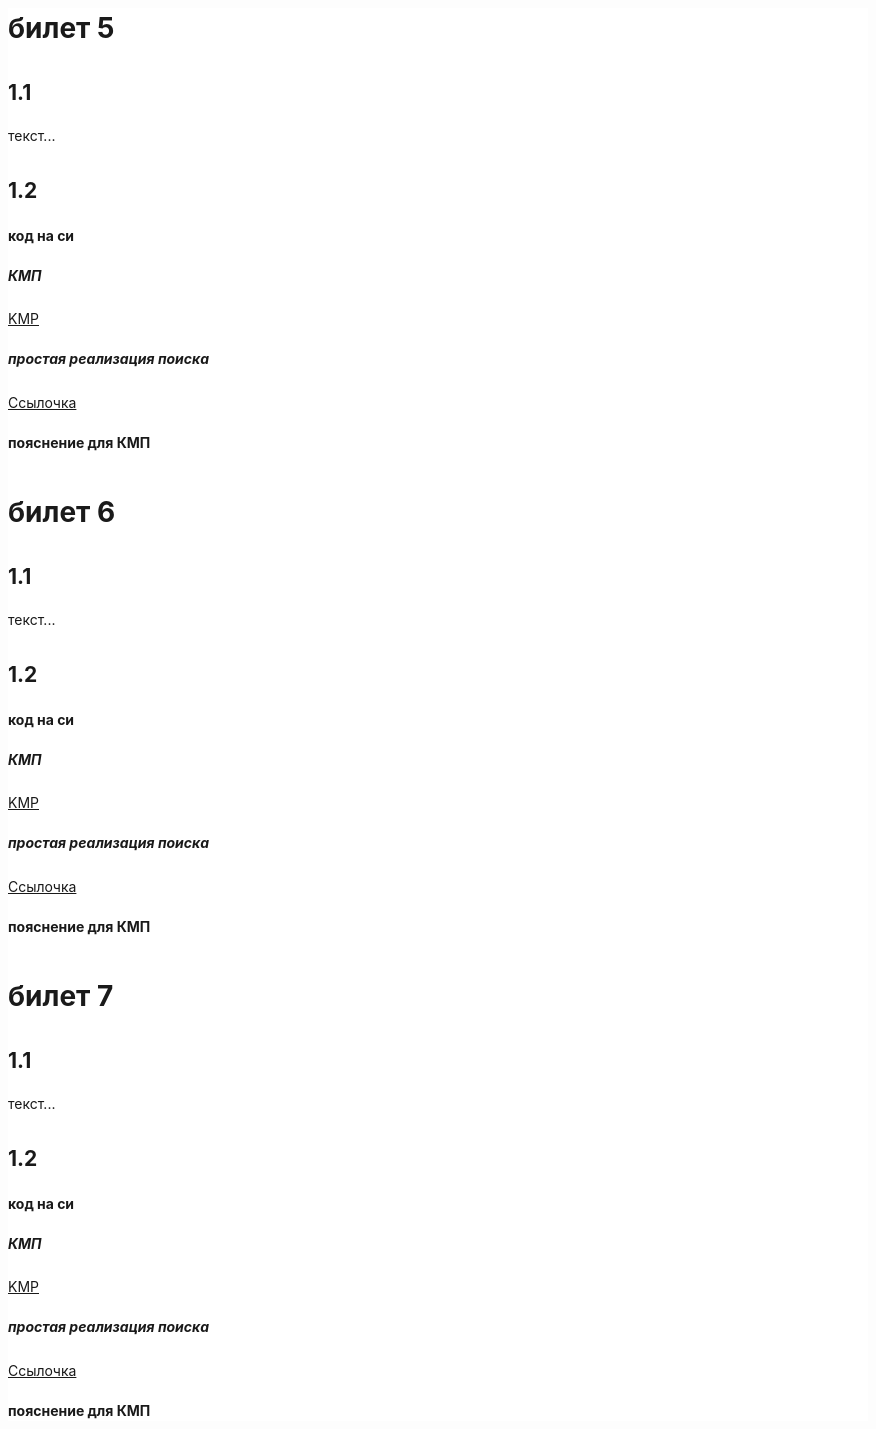 
# __билет 5__ ##################################################################################
## 1.1
текст...
## 1.2 
#### код на си
##### КМП
[KMP](https://github.com/Suraba03/Algorithms-and-Data-Structures/tree/main/find_sample_in_string/kmp)
##### простая реализация поиска
[Ссылочка](https://github.com/Suraba03/Algorithms-and-Data-Structures/tree/main/find_sample_in_string/simple_find_sample_in_string)
#### пояснение для КМП


# __билет 6__ ##################################################################################
## 1.1
текст...
## 1.2 
#### код на си
##### КМП
[KMP](https://github.com/Suraba03/Algorithms-and-Data-Structures/tree/main/find_sample_in_string/kmp)
##### простая реализация поиска
[Ссылочка](https://github.com/Suraba03/Algorithms-and-Data-Structures/tree/main/find_sample_in_string/simple_find_sample_in_string)
#### пояснение для КМП


# __билет 7__ ##################################################################################
## 1.1
текст...
## 1.2 
#### код на си
##### КМП
[KMP](https://github.com/Suraba03/Algorithms-and-Data-Structures/tree/main/find_sample_in_string/kmp)
##### простая реализация поиска
[Ссылочка](https://github.com/Suraba03/Algorithms-and-Data-Structures/tree/main/find_sample_in_string/simple_find_sample_in_string)
#### пояснение для КМП
